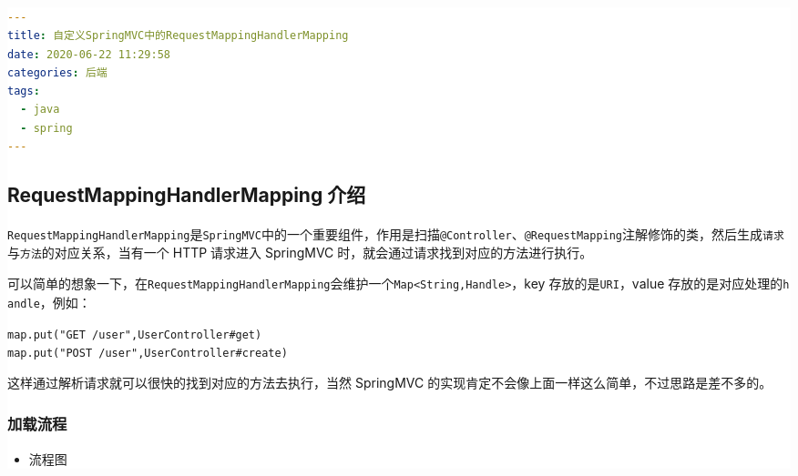 ```yaml
---
title: 自定义SpringMVC中的RequestMappingHandlerMapping
date: 2020-06-22 11:29:58
categories: 后端
tags:
  - java
  - spring
---
```


## RequestMappingHandlerMapping 介绍

`RequestMappingHandlerMapping`是`SpringMVC`中的一个重要组件，作用是扫描`@Controller`、`@RequestMapping`注解修饰的类，然后生成`请求`与`方法`的对应关系，当有一个 HTTP 请求进入 SpringMVC 时，就会通过请求找到对应的方法进行执行。

可以简单的想象一下，在`RequestMappingHandlerMapping`会维护一个`Map<String,Handle>`，key 存放的是`URI`，value 存放的是对应处理的`handle`，例如：

```
map.put("GET /user",UserController#get)
map.put("POST /user",UserController#create)
```

这样通过解析请求就可以很快的找到对应的方法去执行，当然 SpringMVC 的实现肯定不会像上面一样这么简单，不过思路是差不多的。



### 加载流程

- 流程图
